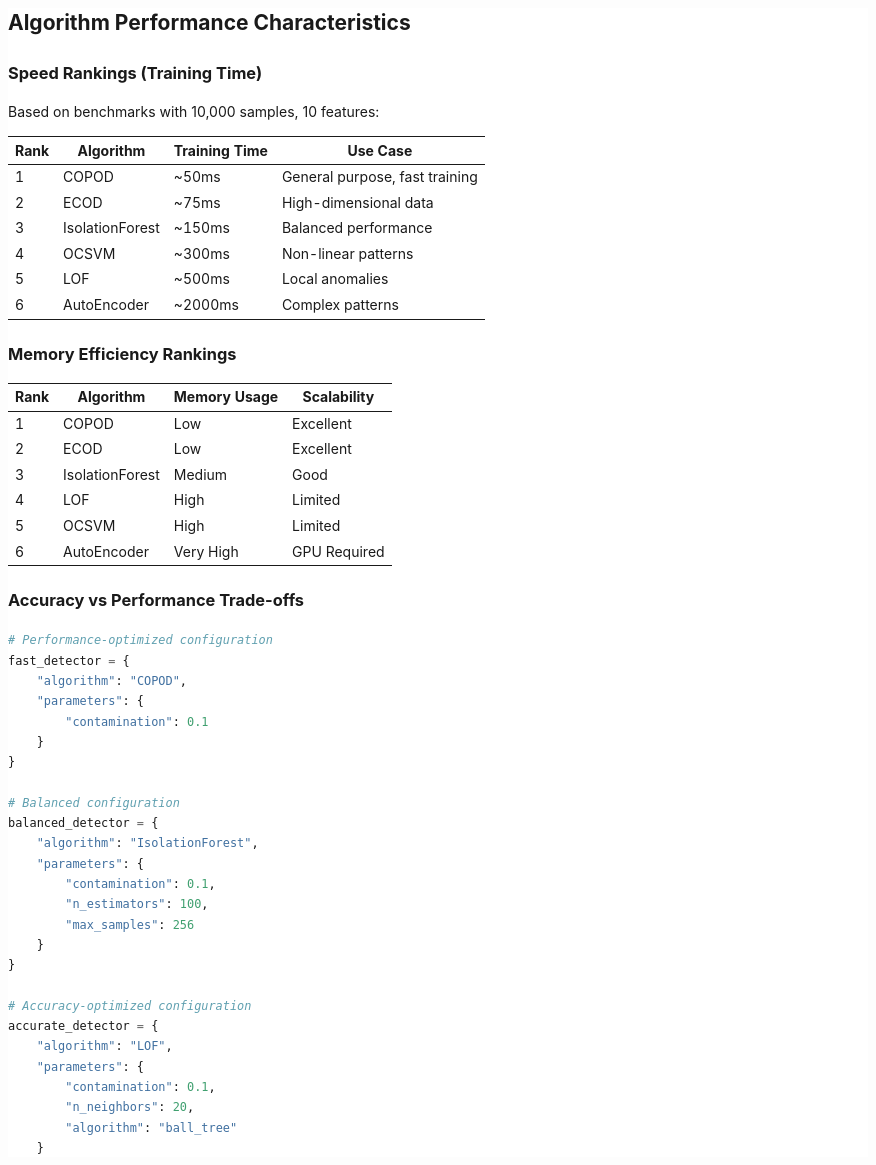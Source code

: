 ## Algorithm Performance Characteristics

### Speed Rankings (Training Time)

Based on benchmarks with 10,000 samples, 10 features:

| Rank | Algorithm | Training Time | Use Case |
|------|-----------|---------------|----------|
| 1 | COPOD | ~50ms | General purpose, fast training |
| 2 | ECOD | ~75ms | High-dimensional data |
| 3 | IsolationForest | ~150ms | Balanced performance |
| 4 | OCSVM | ~300ms | Non-linear patterns |
| 5 | LOF | ~500ms | Local anomalies |
| 6 | AutoEncoder | ~2000ms | Complex patterns |

### Memory Efficiency Rankings

| Rank | Algorithm | Memory Usage | Scalability |
|------|-----------|--------------|-------------|
| 1 | COPOD | Low | Excellent |
| 2 | ECOD | Low | Excellent |
| 3 | IsolationForest | Medium | Good |
| 4 | LOF | High | Limited |
| 5 | OCSVM | High | Limited |
| 6 | AutoEncoder | Very High | GPU Required |

### Accuracy vs Performance Trade-offs

```python
# Performance-optimized configuration
fast_detector = {
    "algorithm": "COPOD",
    "parameters": {
        "contamination": 0.1
    }
}

# Balanced configuration
balanced_detector = {
    "algorithm": "IsolationForest", 
    "parameters": {
        "contamination": 0.1,
        "n_estimators": 100,
        "max_samples": 256
    }
}

# Accuracy-optimized configuration
accurate_detector = {
    "algorithm": "LOF",
    "parameters": {
        "contamination": 0.1,
        "n_neighbors": 20,
        "algorithm": "ball_tree"
    }
```